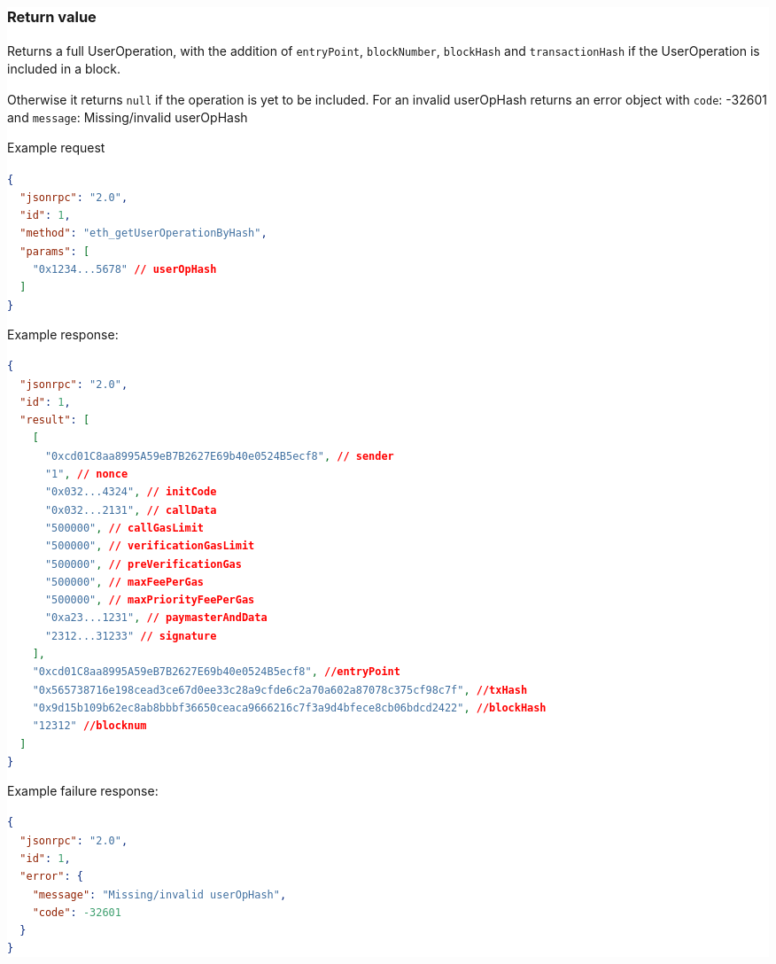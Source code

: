 ### Return value
Returns a full UserOperation, with the addition of `entryPoint`, `blockNumber`, `blockHash` and `transactionHash` if the UserOperation is included in a block.

Otherwise it returns `null` if the operation is yet to be included.
For an invalid userOpHash returns an error object with `code`: -32601 and `message`: Missing/invalid userOpHash

Example request

```json
{
  "jsonrpc": "2.0",
  "id": 1,
  "method": "eth_getUserOperationByHash",
  "params": [
    "0x1234...5678" // userOpHash
  ]
}
```

Example response:
```json
{
  "jsonrpc": "2.0",
  "id": 1,
  "result": [
    [
      "0xcd01C8aa8995A59eB7B2627E69b40e0524B5ecf8", // sender
      "1", // nonce
      "0x032...4324", // initCode
      "0x032...2131", // callData
      "500000", // callGasLimit
      "500000", // verificationGasLimit
      "500000", // preVerificationGas
      "500000", // maxFeePerGas
      "500000", // maxPriorityFeePerGas
      "0xa23...1231", // paymasterAndData
      "2312...31233" // signature
    ],
    "0xcd01C8aa8995A59eB7B2627E69b40e0524B5ecf8", //entryPoint
    "0x565738716e198cead3ce67d0ee33c28a9cfde6c2a70a602a87078c375cf98c7f", //txHash
    "0x9d15b109b62ec8ab8bbbf36650ceaca9666216c7f3a9d4bfece8cb06bdcd2422", //blockHash
    "12312" //blocknum
  ]
}
```

Example failure response:
```json
{
  "jsonrpc": "2.0",
  "id": 1,
  "error": {
    "message": "Missing/invalid userOpHash",
    "code": -32601
  }
}
```
